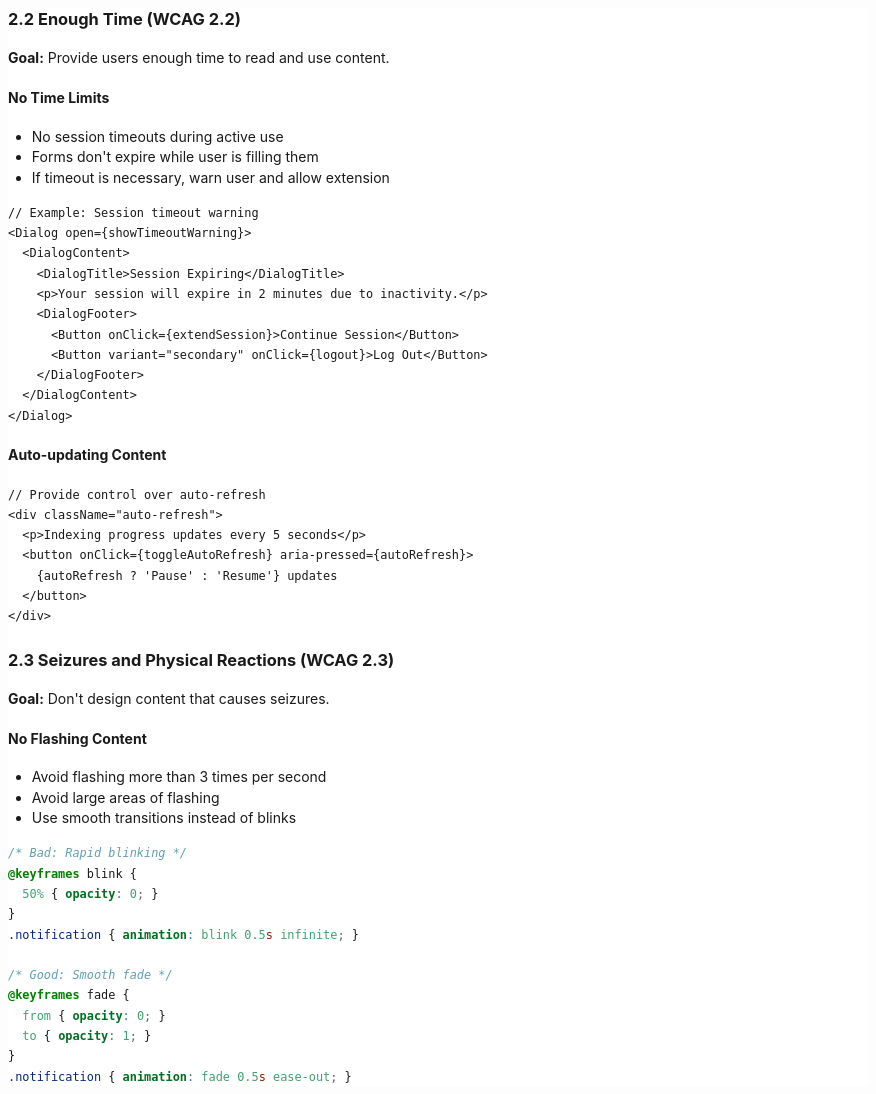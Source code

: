 ### 2.2 Enough Time (WCAG 2.2)

**Goal:** Provide users enough time to read and use content.

#### No Time Limits

- No session timeouts during active use
- Forms don't expire while user is filling them
- If timeout is necessary, warn user and allow extension

```tsx
// Example: Session timeout warning
<Dialog open={showTimeoutWarning}>
  <DialogContent>
    <DialogTitle>Session Expiring</DialogTitle>
    <p>Your session will expire in 2 minutes due to inactivity.</p>
    <DialogFooter>
      <Button onClick={extendSession}>Continue Session</Button>
      <Button variant="secondary" onClick={logout}>Log Out</Button>
    </DialogFooter>
  </DialogContent>
</Dialog>
```

#### Auto-updating Content

```tsx
// Provide control over auto-refresh
<div className="auto-refresh">
  <p>Indexing progress updates every 5 seconds</p>
  <button onClick={toggleAutoRefresh} aria-pressed={autoRefresh}>
    {autoRefresh ? 'Pause' : 'Resume'} updates
  </button>
</div>
```

### 2.3 Seizures and Physical Reactions (WCAG 2.3)

**Goal:** Don't design content that causes seizures.

#### No Flashing Content

- Avoid flashing more than 3 times per second
- Avoid large areas of flashing
- Use smooth transitions instead of blinks

```css
/* Bad: Rapid blinking */
@keyframes blink {
  50% { opacity: 0; }
}
.notification { animation: blink 0.5s infinite; }

/* Good: Smooth fade */
@keyframes fade {
  from { opacity: 0; }
  to { opacity: 1; }
}
.notification { animation: fade 0.5s ease-out; }
```
